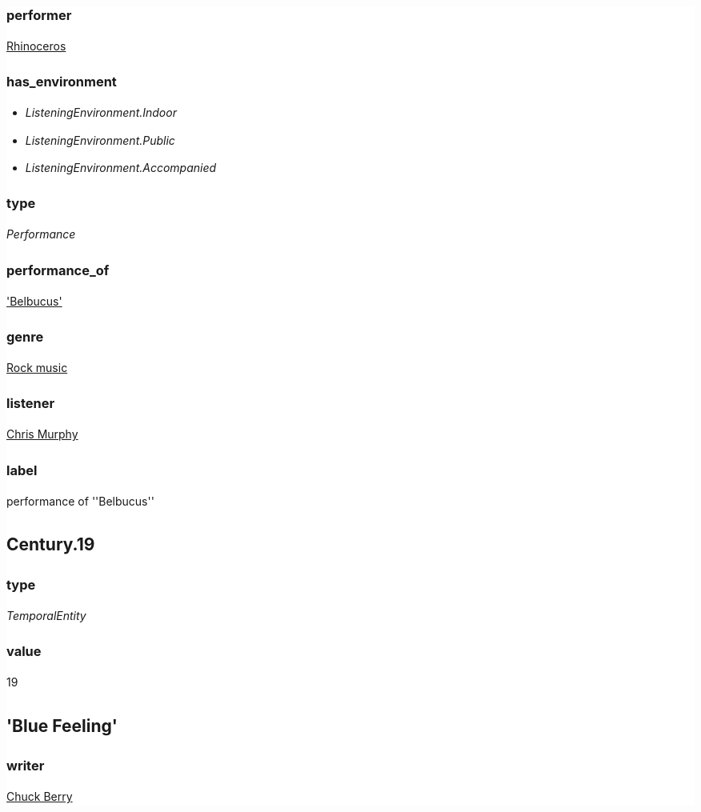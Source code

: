 ### performer


[Rhinoceros](#Rhinoceros)

### has_environment

 - *ListeningEnvironment.Indoor*

 - *ListeningEnvironment.Public*

 - *ListeningEnvironment.Accompanied*

### type


*Performance*

### performance_of


['Belbucus'](#'Belbucus')

### genre


[Rock music](#Rock-music)

### listener


[Chris Murphy](#Chris-Murphy)

### label


performance of ''Belbucus''

## Century.19

### type


*TemporalEntity*

### value


19

## 'Blue Feeling'

### writer


[Chuck Berry](#Chuck-Berry)
